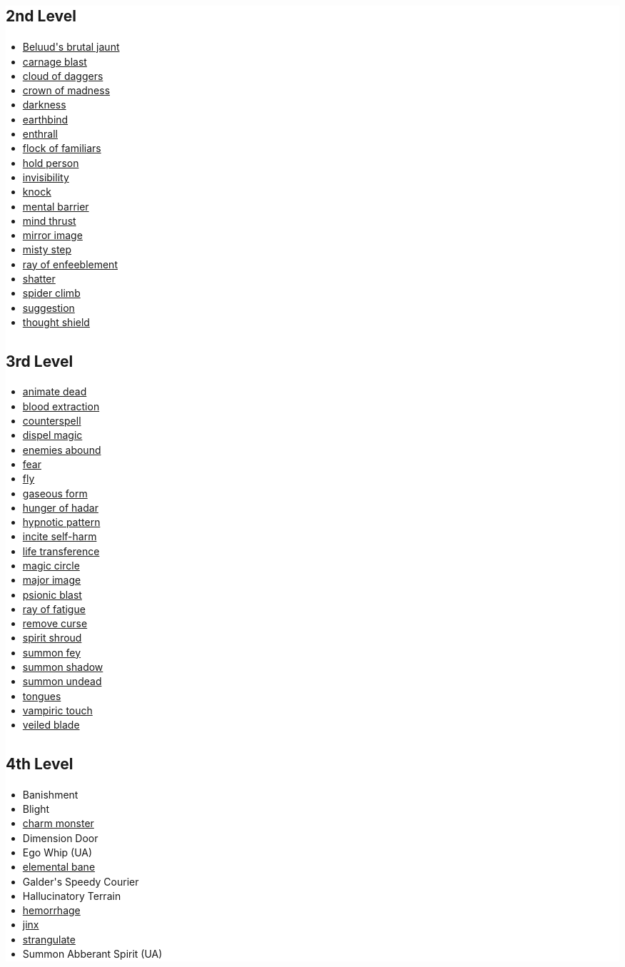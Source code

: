 ## 2nd Level
* [Beluud's brutal jaunt](/Magic/Spells/beluuds-brutal-jaunt.md)
* [carnage blast](/Magic/Spells/carnage-blast.md)
* [cloud of daggers](/Magic/Spells/cloud-of-daggers.md)
* [crown of madness](/Magic/Spells/crown-of-madness.md)
* [darkness](/Magic/Spells/darkness.md)
* [earthbind](/Magic/Spells/earthbind.md)
* [enthrall](/Magic/Spells/enthrall.md)
* [flock of familiars](/Magic/Spells/flock-of-familiars.md)
* [hold person](/Magic/Spells/hold-person.md)
* [invisibility](/Magic/Spells/invisibility.md)
* [knock](/Magic/Spells/knock.md)
* [mental barrier](/Magic/Spells/mental-barrier.md)
* [mind thrust](/Magic/Spells/mind-thrust.md)
* [mirror image](/Magic/Spells/mirror-image.md)
* [misty step](/Magic/Spells/misty-step.md)
* [ray of enfeeblement](/Magic/Spells/ray-of-enfeeblement.md)
* [shatter](/Magic/Spells/shatter.md)
* [spider climb](/Magic/Spells/spider-climb.md)
* [suggestion](/Magic/Spells/suggestion.md)
* [thought shield](/Magic/Spells/thought-shield.md)

## 3rd Level
* [animate dead](/Magic/Spells/animate-dead.md)
* [blood extraction](/Magic/Spells/blood-extraction.md)
* [counterspell](/Magic/Spells/counterspell.md)
* [dispel magic](/Magic/Spells/dispel-magic.md)
* [enemies abound](/Magic/Spells/enemies-abound.md)
* [fear](/Magic/Spells/fear.md)
* [fly](/Magic/Spells/fly.md)
* [gaseous form](/Magic/Spells/gaseous-form.md)
* [hunger of hadar](/Magic/Spells/hunger-of-hadar.md)
* [hypnotic pattern](/Magic/Spells/hypnotic-pattern.md)
* [incite self-harm](/Magic/Spells/incite-self-harm.md)
* [life transference](/Magic/Spells/life-transference.md)
* [magic circle](/Magic/Spells/magic-circle.md)
* [major image](/Magic/Spells/major-image.md)
* [psionic blast](/Magic/Spells/psionic-blast.md)
* [ray of fatigue](/Magic/Spells/ray-of-fatigue.md)
* [remove curse](/Magic/Spells/remove-curse.md)
* [spirit shroud](/Magic/Spells/spirit-shroud.md)
* [summon fey](/Magic/Spells/summon-fey.md)
* [summon shadow](/Magic/Spells/summon-shadow.md)
* [summon undead](/Magic/Spells/summon-undead.md)
* [tongues](/Magic/Spells/tongues.md)
* [vampiric touch](/Magic/Spells/vampiric-touch.md)
* [veiled blade](/Magic/Spells/veiled-blade.md)

## 4th Level
* Banishment
* Blight
* [charm monster](/Magic/Spells/charm-monster.md)
* Dimension Door
* Ego Whip (UA)
* [elemental bane](/Magic/Spells/elemental-bane.md)
* Galder's Speedy Courier
* Hallucinatory Terrain
* [hemorrhage](/Magic/Spells/hemorrhage.md)
* [jinx](/Magic/Spells/jinx.md)
* [strangulate](/Magic/Spells/strangulate.md)
* Summon Abberant Spirit (UA)